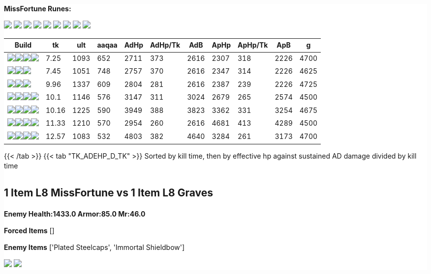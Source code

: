 

**MissFortune Runes:**


![](/Styles/Precision/PressTheAttack/PressTheAttack.png)
![](/Styles/Precision/Overheal.png)
![](/Styles/Precision/LegendAlacrity/LegendAlacrity.png)
![](/Styles/Precision/CutDown/CutDown.png)
![](/Styles/Sorcery/AbsoluteFocus/AbsoluteFocus.png)
![](/Styles/Sorcery/GatheringStorm/GatheringStorm.png)
![](/StatMods/StatModsAdaptiveForceIcon.png)
![](/StatMods/StatModsAdaptiveForceIcon.png)
![](/StatMods/StatModsArmorIcon.png)





 Build |tk|ult|aaqaa|AdHp|AdHp/Tk|AdB|ApHp|ApHp/Tk|ApB|g
-|-|-|-|-|-|-|-|-|-|-
![](/item/6672.png)![](/item/1053.png)![](/item/1055.png)![](/item/1036.png)|7.25|1093|652|2711|373|2616|2307|318|2226|4700
![](/item/3153.png)![](/item/1055.png)![](/item/1037.png)|7.45|1051|748|2757|370|2616|2347|314|2226|4625
![](/item/3074.png)![](/item/1055.png)![](/item/1037.png)|9.96|1337|609|2804|281|2616|2387|239|2226|4725
![](/item/6609.png)![](/item/1053.png)![](/item/1055.png)![](/item/1036.png)|10.1|1146|576|3147|311|3024|2679|265|2574|4500
![](/item/6673.png)![](/item/1055.png)![](/item/1037.png)![](/item/1036.png)|10.16|1225|590|3949|388|3823|3362|331|3254|4675
![](/item/3156.png)![](/item/1053.png)![](/item/1055.png)![](/item/1036.png)|11.33|1210|570|2954|260|2616|4681|413|4289|4500
![](/item/3026.png)![](/item/1053.png)![](/item/1055.png)![](/item/1036.png)|12.57|1083|532|4803|382|4640|3284|261|3173|4700
{{< /tab >}}
{{< tab "TK_ADEHP_D_TK" >}}
Sorted by kill time, then by effective hp against sustained AD damage divided by kill time
## 1 Item L8 MissFortune vs 1 Item L8 Graves

**Enemy Health:1433.0 Armor:85.0 Mr:46.0**


**Forced Items** []








**Enemy Items** ['Plated Steelcaps', 'Immortal Shieldbow']





![](/item/3047.png)
![](/item/6673.png)
